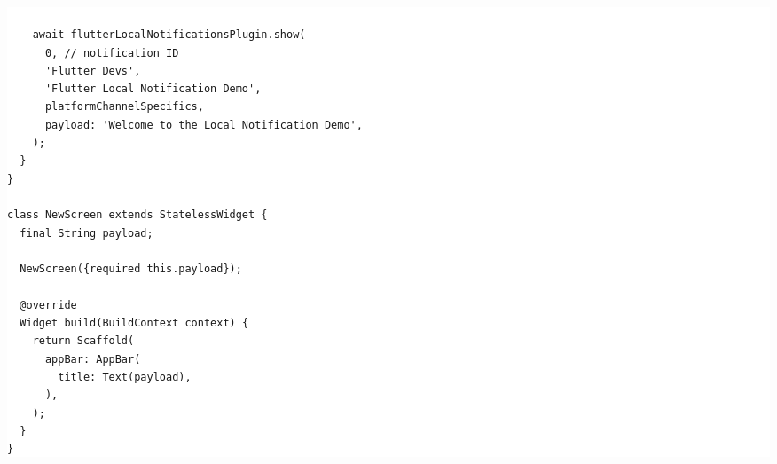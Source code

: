 ```

    await flutterLocalNotificationsPlugin.show(
      0, // notification ID
      'Flutter Devs', 
      'Flutter Local Notification Demo', 
      platformChannelSpecifics,
      payload: 'Welcome to the Local Notification Demo',
    );
  }
}

class NewScreen extends StatelessWidget {
  final String payload;

  NewScreen({required this.payload});

  @override
  Widget build(BuildContext context) {
    return Scaffold(
      appBar: AppBar(
        title: Text(payload),
      ),
    );
  }
}
```
